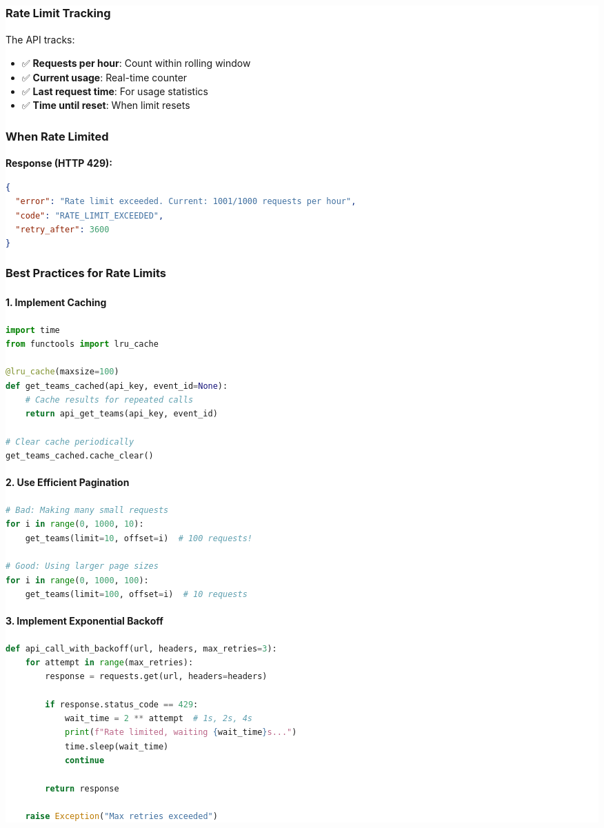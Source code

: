 ### Rate Limit Tracking

The API tracks:
- ✅ **Requests per hour**: Count within rolling window
- ✅ **Current usage**: Real-time counter
- ✅ **Last request time**: For usage statistics
- ✅ **Time until reset**: When limit resets

### When Rate Limited

**Response (HTTP 429):**
```json
{
  "error": "Rate limit exceeded. Current: 1001/1000 requests per hour",
  "code": "RATE_LIMIT_EXCEEDED",
  "retry_after": 3600
}
```

### Best Practices for Rate Limits

#### 1. Implement Caching
```python
import time
from functools import lru_cache

@lru_cache(maxsize=100)
def get_teams_cached(api_key, event_id=None):
    # Cache results for repeated calls
    return api_get_teams(api_key, event_id)

# Clear cache periodically
get_teams_cached.cache_clear()
```

#### 2. Use Efficient Pagination
```python
# Bad: Making many small requests
for i in range(0, 1000, 10):
    get_teams(limit=10, offset=i)  # 100 requests!

# Good: Using larger page sizes
for i in range(0, 1000, 100):
    get_teams(limit=100, offset=i)  # 10 requests
```

#### 3. Implement Exponential Backoff
```python
def api_call_with_backoff(url, headers, max_retries=3):
    for attempt in range(max_retries):
        response = requests.get(url, headers=headers)
        
        if response.status_code == 429:
            wait_time = 2 ** attempt  # 1s, 2s, 4s
            print(f"Rate limited, waiting {wait_time}s...")
            time.sleep(wait_time)
            continue
        
        return response
    
    raise Exception("Max retries exceeded")
```
